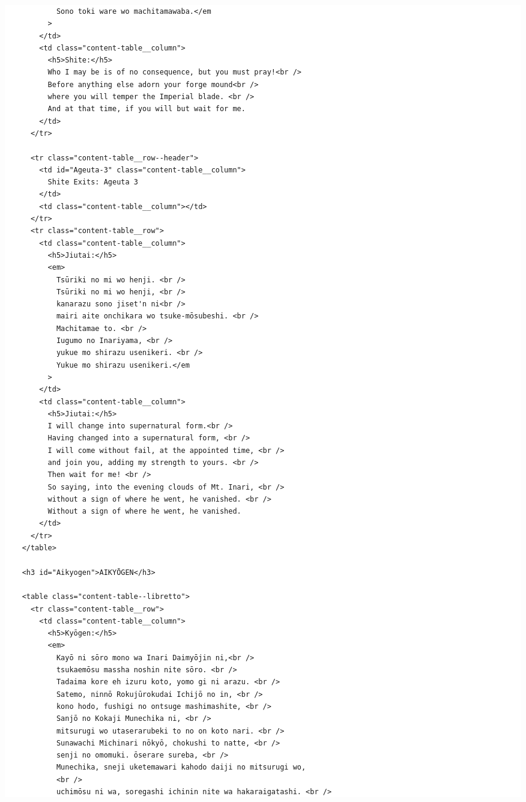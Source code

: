                 Sono toki ware wo machitamawaba.</em
              >
            </td>
            <td class="content-table__column">
              <h5>Shite:</h5>
              Who I may be is of no consequence, but you must pray!<br />
              Before anything else adorn your forge mound<br />
              where you will temper the Imperial blade. <br />
              And at that time, if you will but wait for me.
            </td>
          </tr>

          <tr class="content-table__row--header">
            <td id="Ageuta-3" class="content-table__column">
              Shite Exits: Ageuta 3
            </td>
            <td class="content-table__column"></td>
          </tr>
          <tr class="content-table__row">
            <td class="content-table__column">
              <h5>Jiutai:</h5>
              <em>
                Tsūriki no mi wo henji. <br />
                Tsūriki no mi wo henji, <br />
                kanarazu sono jiset'n ni<br />
                mairi aite onchikara wo tsuke-mōsubeshi. <br />
                Machitamae to. <br />
                Iugumo no Inariyama, <br />
                yukue mo shirazu usenikeri. <br />
                Yukue mo shirazu usenikeri.</em
              >
            </td>
            <td class="content-table__column">
              <h5>Jiutai:</h5>
              I will change into supernatural form.<br />
              Having changed into a supernatural form, <br />
              I will come without fail, at the appointed time, <br />
              and join you, adding my strength to yours. <br />
              Then wait for me! <br />
              So saying, into the evening clouds of Mt. Inari, <br />
              without a sign of where he went, he vanished. <br />
              Without a sign of where he went, he vanished.
            </td>
          </tr>
        </table>

        <h3 id="Aikyogen">AIKYŌGEN</h3>

        <table class="content-table--libretto">
          <tr class="content-table__row">
            <td class="content-table__column">
              <h5>Kyōgen:</h5>
              <em>
                Kayō ni sōro mono wa Inari Daimyōjin ni,<br />
                tsukaemōsu massha noshin nite sōro. <br />
                Tadaima kore eh izuru koto, yomo gi ni arazu. <br />
                Satemo, ninnō Rokujūrokudai Ichijō no in, <br />
                kono hodo, fushigi no ontsuge mashimashite, <br />
                Sanjō no Kokaji Munechika ni, <br />
                mitsurugi wo utaserarubeki to no on koto nari. <br />
                Sunawachi Michinari nōkyō, chokushi to natte, <br />
                senji no omomuki. ōserare sureba, <br />
                Munechika, sneji uketemawari kahodo daiji no mitsurugi wo,
                <br />
                uchimōsu ni wa, soregashi ichinin nite wa hakaraigatashi. <br />